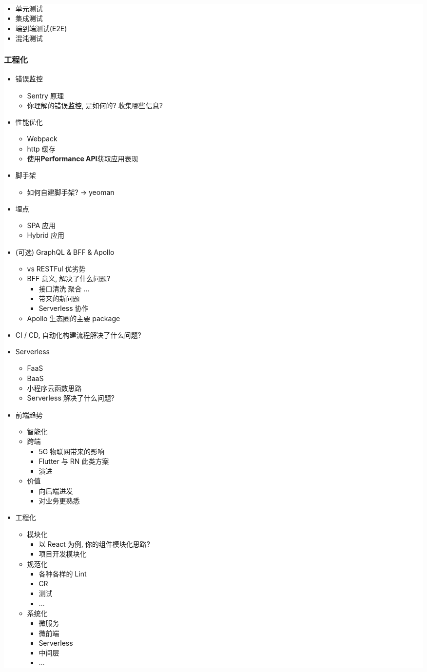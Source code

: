 - 单元测试
- 集成测试
- 端到端测试(E2E)
- 混沌测试

### 工程化

- 错误监控
  - Sentry 原理
  - 你理解的错误监控, 是如何的? 收集哪些信息?
- 性能优化
  - Webpack
  - http 缓存
  - 使用**Performance API**获取应用表现
- 脚手架
  - 如何自建脚手架? -> yeoman
- 埋点
  - SPA 应用
  - Hybrid 应用
- (可选) GraphQL & BFF & Apollo

  - vs RESTFul 优劣势
  - BFF 意义, 解决了什么问题?
    - 接口清洗 聚合 ...
    - 带来的新问题
    - Serverless 协作
  - Apollo 生态圈的主要 package

- CI / CD, 自动化构建流程解决了什么问题?
- Serverless

  - FaaS
  - BaaS
  - 小程序云函数思路
  - Serverless 解决了什么问题?

- 前端趋势
  - 智能化
  - 跨端
    - 5G 物联网带来的影响
    - Flutter 与 RN 此类方案
    - 演进
  - 价值
    - 向后端进发
    - 对业务更熟悉
- 工程化
  - 模块化
    - 以 React 为例, 你的组件模块化思路?
    - 项目开发模块化
  - 规范化
    - 各种各样的 Lint
    - CR
    - 测试
    - ...
  - 系统化
    - 微服务
    - 微前端
    - Serverless
    - 中间层
    - ...

